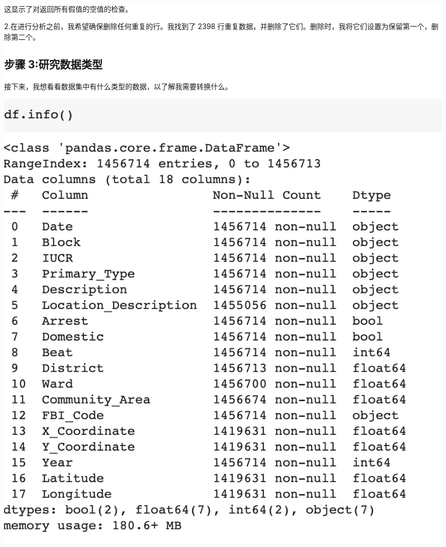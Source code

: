 这显示了对返回所有假值的空值的检查。

2.在进行分析之前，我希望确保删除任何重复的行。我找到了 2398 行重复数据，并删除了它们。删除时，我将它们设置为保留第一个，删除第二个。

## 步骤 3:研究数据类型

接下来，我想看看数据集中有什么类型的数据，以了解我需要转换什么。

![](img/ad7da7d9cd8b1453a9fbc87eaf273682.png)
